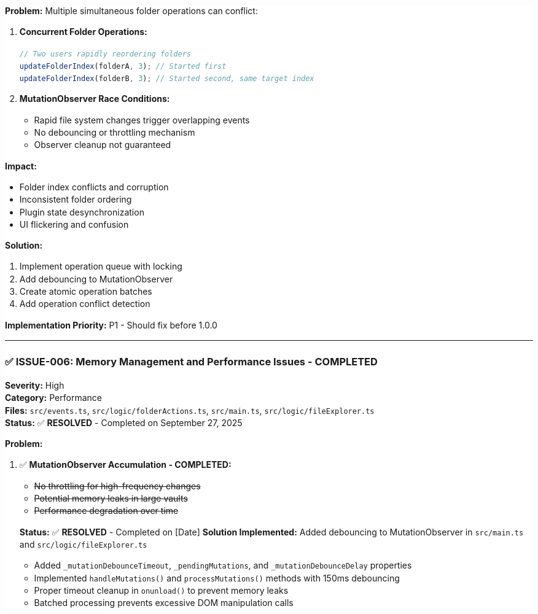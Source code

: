 **Problem:**
Multiple simultaneous folder operations can conflict:

1. **Concurrent Folder Operations:**

   ```typescript
   // Two users rapidly reordering folders
   updateFolderIndex(folderA, 3); // Started first
   updateFolderIndex(folderB, 3); // Started second, same target index
   ```

2. **MutationObserver Race Conditions:**
   - Rapid file system changes trigger overlapping events
   - No debouncing or throttling mechanism
   - Observer cleanup not guaranteed

**Impact:**

- Folder index conflicts and corruption
- Inconsistent folder ordering
- Plugin state desynchronization
- UI flickering and confusion

**Solution:**

1. Implement operation queue with locking
2. Add debouncing to MutationObserver
3. Create atomic operation batches
4. Add operation conflict detection

**Implementation Priority:** P1 - Should fix before 1.0.0

---

### ✅ ISSUE-006: Memory Management and Performance Issues - COMPLETED

**Severity:** High  
**Category:** Performance  
**Files:** `src/events.ts`, `src/logic/folderActions.ts`, `src/main.ts`, `src/logic/fileExplorer.ts`  
**Status:** ✅ **RESOLVED** - Completed on September 27, 2025

**Problem:**

1. ✅ **MutationObserver Accumulation - COMPLETED:**
   - ~~No throttling for high-frequency changes~~
   - ~~Potential memory leaks in large vaults~~
   - ~~Performance degradation over time~~

   **Status:** ✅ **RESOLVED** - Completed on [Date]
   **Solution Implemented:** Added debouncing to MutationObserver in `src/main.ts` and `src/logic/fileExplorer.ts`
   - Added `_mutationDebounceTimeout`, `_pendingMutations`, and `_mutationDebounceDelay` properties
   - Implemented `handleMutations()` and `processMutations()` methods with 150ms debouncing
   - Proper timeout cleanup in `onunload()` to prevent memory leaks
   - Batched processing prevents excessive DOM manipulation calls
